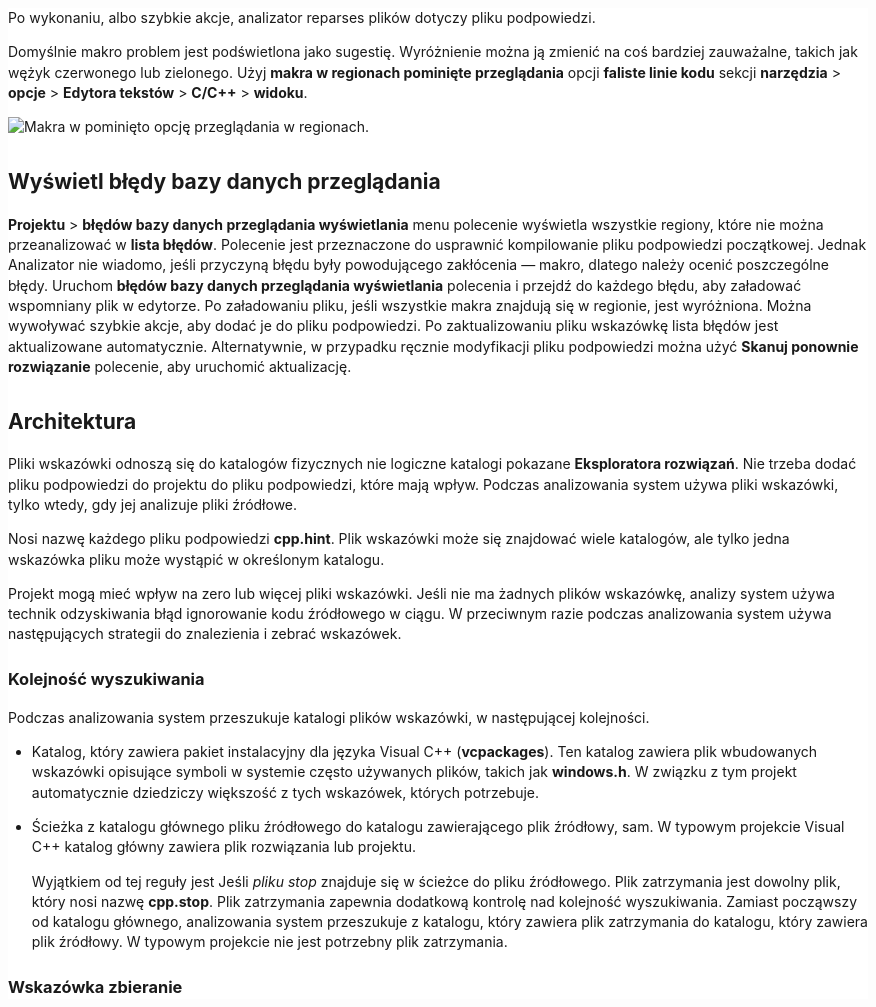 Po wykonaniu, albo szybkie akcje, analizator reparses plików dotyczy pliku podpowiedzi.

Domyślnie makro problem jest podświetlona jako sugestię. Wyróżnienie można ją zmienić na coś bardziej zauważalne, takich jak wężyk czerwonego lub zielonego. Użyj **makra w regionach pominięte przeglądania** opcji **faliste linie kodu** sekcji **narzędzia** > **opcje**  >  **Edytora tekstów** > **C/C++** > **widoku**.

![Makra w pominięto opcję przeglądania w regionach. ](media/skipped-regions-squiggle-option.png "Pominięto opcję wężyk regionów.")

## <a name="display-browsing-database-errors"></a>Wyświetl błędy bazy danych przeglądania

**Projektu** > **błędów bazy danych przeglądania wyświetlania** menu polecenie wyświetla wszystkie regiony, które nie można przeanalizować w **lista błędów**. Polecenie jest przeznaczone do usprawnić kompilowanie pliku podpowiedzi początkowej. Jednak Analizator nie wiadomo, jeśli przyczyną błędu były powodującego zakłócenia — makro, dlatego należy ocenić poszczególne błędy. Uruchom **błędów bazy danych przeglądania wyświetlania** polecenia i przejdź do każdego błędu, aby załadować wspomniany plik w edytorze. Po załadowaniu pliku, jeśli wszystkie makra znajdują się w regionie, jest wyróżniona. Można wywoływać szybkie akcje, aby dodać je do pliku podpowiedzi. Po zaktualizowaniu pliku wskazówkę lista błędów jest aktualizowane automatycznie. Alternatywnie, w przypadku ręcznie modyfikacji pliku podpowiedzi można użyć **Skanuj ponownie rozwiązanie** polecenie, aby uruchomić aktualizację.

## <a name="architecture"></a>Architektura

Pliki wskazówki odnoszą się do katalogów fizycznych nie logiczne katalogi pokazane **Eksploratora rozwiązań**. Nie trzeba dodać pliku podpowiedzi do projektu do pliku podpowiedzi, które mają wpływ. Podczas analizowania system używa pliki wskazówki, tylko wtedy, gdy jej analizuje pliki źródłowe.

Nosi nazwę każdego pliku podpowiedzi **cpp.hint**. Plik wskazówki może się znajdować wiele katalogów, ale tylko jedna wskazówka pliku może wystąpić w określonym katalogu.

Projekt mogą mieć wpływ na zero lub więcej pliki wskazówki. Jeśli nie ma żadnych plików wskazówkę, analizy system używa technik odzyskiwania błąd ignorowanie kodu źródłowego w ciągu. W przeciwnym razie podczas analizowania system używa następujących strategii do znalezienia i zebrać wskazówek.

### <a name="search-order"></a>Kolejność wyszukiwania

Podczas analizowania system przeszukuje katalogi plików wskazówki, w następującej kolejności.

- Katalog, który zawiera pakiet instalacyjny dla języka Visual C++ (**vcpackages**). Ten katalog zawiera plik wbudowanych wskazówki opisujące symboli w systemie często używanych plików, takich jak **windows.h**. W związku z tym projekt automatycznie dziedziczy większość z tych wskazówek, których potrzebuje.

- Ścieżka z katalogu głównego pliku źródłowego do katalogu zawierającego plik źródłowy, sam. W typowym projekcie Visual C++ katalog główny zawiera plik rozwiązania lub projektu.

   Wyjątkiem od tej reguły jest Jeśli *pliku stop* znajduje się w ścieżce do pliku źródłowego. Plik zatrzymania jest dowolny plik, który nosi nazwę **cpp.stop**. Plik zatrzymania zapewnia dodatkową kontrolę nad kolejność wyszukiwania. Zamiast począwszy od katalogu głównego, analizowania system przeszukuje z katalogu, który zawiera plik zatrzymania do katalogu, który zawiera plik źródłowy. W typowym projekcie nie jest potrzebny plik zatrzymania.

### <a name="hint-gathering"></a>Wskazówka zbieranie
